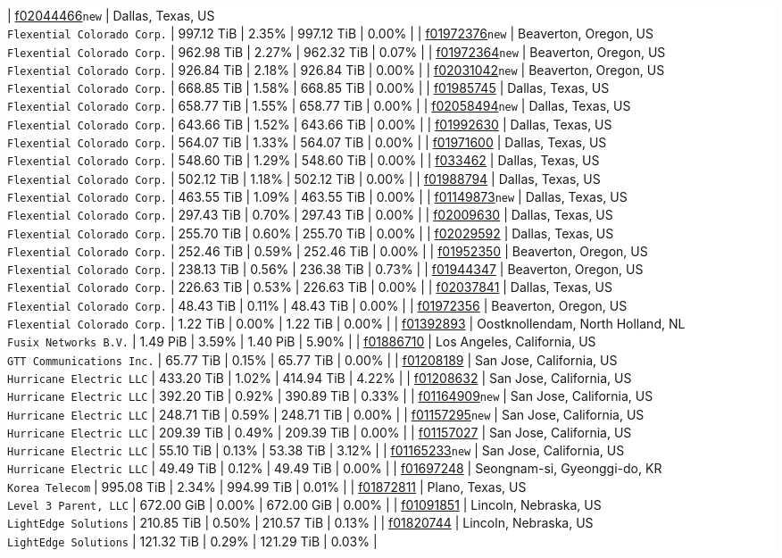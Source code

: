 | [f02044466](https://filfox.info/en/address/f02044466)`new`  |                     Dallas, Texas, US<br/>`Flexential Colorado Corp.` |         997.12 TiB |      2.35% |  997.12 TiB |           0.00% |
| [f01972376](https://filfox.info/en/address/f01972376)`new`  |                 Beaverton, Oregon, US<br/>`Flexential Colorado Corp.` |         962.98 TiB |      2.27% |  962.32 TiB |           0.07% |
| [f01972364](https://filfox.info/en/address/f01972364)`new`  |                 Beaverton, Oregon, US<br/>`Flexential Colorado Corp.` |         926.84 TiB |      2.18% |  926.84 TiB |           0.00% |
| [f02031042](https://filfox.info/en/address/f02031042)`new`  |                 Beaverton, Oregon, US<br/>`Flexential Colorado Corp.` |         668.85 TiB |      1.58% |  668.85 TiB |           0.00% |
| [f01985745](https://filfox.info/en/address/f01985745)       |                     Dallas, Texas, US<br/>`Flexential Colorado Corp.` |         658.77 TiB |      1.55% |  658.77 TiB |           0.00% |
| [f02058494](https://filfox.info/en/address/f02058494)`new`  |                     Dallas, Texas, US<br/>`Flexential Colorado Corp.` |         643.66 TiB |      1.52% |  643.66 TiB |           0.00% |
| [f01992630](https://filfox.info/en/address/f01992630)       |                     Dallas, Texas, US<br/>`Flexential Colorado Corp.` |         564.07 TiB |      1.33% |  564.07 TiB |           0.00% |
| [f01971600](https://filfox.info/en/address/f01971600)       |                     Dallas, Texas, US<br/>`Flexential Colorado Corp.` |         548.60 TiB |      1.29% |  548.60 TiB |           0.00% |
| [f033462](https://filfox.info/en/address/f033462)           |                     Dallas, Texas, US<br/>`Flexential Colorado Corp.` |         502.12 TiB |      1.18% |  502.12 TiB |           0.00% |
| [f01988794](https://filfox.info/en/address/f01988794)       |                     Dallas, Texas, US<br/>`Flexential Colorado Corp.` |         463.55 TiB |      1.09% |  463.55 TiB |           0.00% |
| [f01149873](https://filfox.info/en/address/f01149873)`new`  |                     Dallas, Texas, US<br/>`Flexential Colorado Corp.` |         297.43 TiB |      0.70% |  297.43 TiB |           0.00% |
| [f02009630](https://filfox.info/en/address/f02009630)       |                     Dallas, Texas, US<br/>`Flexential Colorado Corp.` |         255.70 TiB |      0.60% |  255.70 TiB |           0.00% |
| [f02029592](https://filfox.info/en/address/f02029592)       |                     Dallas, Texas, US<br/>`Flexential Colorado Corp.` |         252.46 TiB |      0.59% |  252.46 TiB |           0.00% |
| [f01952350](https://filfox.info/en/address/f01952350)       |                 Beaverton, Oregon, US<br/>`Flexential Colorado Corp.` |         238.13 TiB |      0.56% |  236.38 TiB |           0.73% |
| [f01944347](https://filfox.info/en/address/f01944347)       |                 Beaverton, Oregon, US<br/>`Flexential Colorado Corp.` |         226.63 TiB |      0.53% |  226.63 TiB |           0.00% |
| [f02037841](https://filfox.info/en/address/f02037841)       |                     Dallas, Texas, US<br/>`Flexential Colorado Corp.` |          48.43 TiB |      0.11% |   48.43 TiB |           0.00% |
| [f01972356](https://filfox.info/en/address/f01972356)       |                 Beaverton, Oregon, US<br/>`Flexential Colorado Corp.` |           1.22 TiB |      0.00% |    1.22 TiB |           0.00% |
| [f01392893](https://filfox.info/en/address/f01392893)       |           Oostknollendam, North Holland, NL<br/>`Fusix Networks B.V.` |           1.49 PiB |      3.59% |    1.40 PiB |           5.90% |
| [f01886710](https://filfox.info/en/address/f01886710)       |             Los Angeles, California, US<br/>`GTT Communications Inc.` |          65.77 TiB |      0.15% |   65.77 TiB |           0.00% |
| [f01208189](https://filfox.info/en/address/f01208189)       |                 San Jose, California, US<br/>`Hurricane Electric LLC` |         433.20 TiB |      1.02% |  414.94 TiB |           4.22% |
| [f01208632](https://filfox.info/en/address/f01208632)       |                 San Jose, California, US<br/>`Hurricane Electric LLC` |         392.20 TiB |      0.92% |  390.89 TiB |           0.33% |
| [f01164909](https://filfox.info/en/address/f01164909)`new`  |                 San Jose, California, US<br/>`Hurricane Electric LLC` |         248.71 TiB |      0.59% |  248.71 TiB |           0.00% |
| [f01157295](https://filfox.info/en/address/f01157295)`new`  |                 San Jose, California, US<br/>`Hurricane Electric LLC` |         209.39 TiB |      0.49% |  209.39 TiB |           0.00% |
| [f01157027](https://filfox.info/en/address/f01157027)       |                 San Jose, California, US<br/>`Hurricane Electric LLC` |          55.10 TiB |      0.13% |   53.38 TiB |           3.12% |
| [f01165233](https://filfox.info/en/address/f01165233)`new`  |                 San Jose, California, US<br/>`Hurricane Electric LLC` |          49.49 TiB |      0.12% |   49.49 TiB |           0.00% |
| [f01697248](https://filfox.info/en/address/f01697248)       |                      Seongnam-si, Gyeonggi-do, KR<br/>`Korea Telecom` |         995.08 TiB |      2.34% |  994.99 TiB |           0.01% |
| [f01872811](https://filfox.info/en/address/f01872811)       |                            Plano, Texas, US<br/>`Level 3 Parent, LLC` |         672.00 GiB |      0.00% |  672.00 GiB |           0.00% |
| [f01091851](https://filfox.info/en/address/f01091851)       |                       Lincoln, Nebraska, US<br/>`LightEdge Solutions` |         210.85 TiB |      0.50% |  210.57 TiB |           0.13% |
| [f01820744](https://filfox.info/en/address/f01820744)       |                       Lincoln, Nebraska, US<br/>`LightEdge Solutions` |         121.32 TiB |      0.29% |  121.29 TiB |           0.03% |